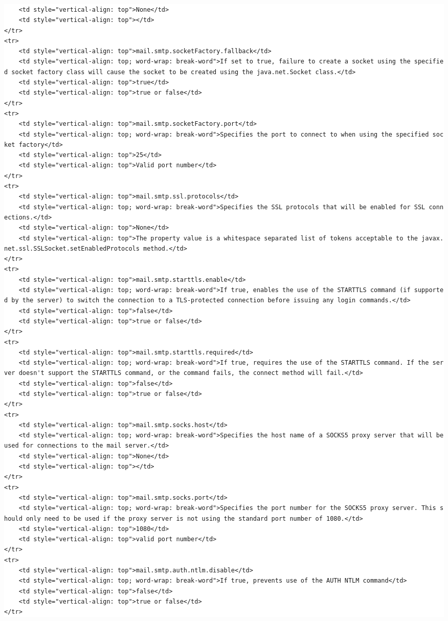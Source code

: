         <td style="vertical-align: top">None</td>
        <td style="vertical-align: top"></td>
    </tr>
    <tr>
        <td style="vertical-align: top">mail.smtp.socketFactory.fallback</td>
        <td style="vertical-align: top; word-wrap: break-word">If set to true, failure to create a socket using the specified socket factory class will cause the socket to be created using the java.net.Socket class.</td>
        <td style="vertical-align: top">true</td>
        <td style="vertical-align: top">true or false</td>
    </tr>
    <tr>
        <td style="vertical-align: top">mail.smtp.socketFactory.port</td>
        <td style="vertical-align: top; word-wrap: break-word">Specifies the port to connect to when using the specified socket factory</td>
        <td style="vertical-align: top">25</td>
        <td style="vertical-align: top">Valid port number</td>
    </tr>
    <tr>
        <td style="vertical-align: top">mail.smtp.ssl.protocols</td>
        <td style="vertical-align: top; word-wrap: break-word">Specifies the SSL protocols that will be enabled for SSL connections.</td>
        <td style="vertical-align: top">None</td>
        <td style="vertical-align: top">The property value is a whitespace separated list of tokens acceptable to the javax.net.ssl.SSLSocket.setEnabledProtocols method.</td>
    </tr>
    <tr>
        <td style="vertical-align: top">mail.smtp.starttls.enable</td>
        <td style="vertical-align: top; word-wrap: break-word">If true, enables the use of the STARTTLS command (if supported by the server) to switch the connection to a TLS-protected connection before issuing any login commands.</td>
        <td style="vertical-align: top">false</td>
        <td style="vertical-align: top">true or false</td>
    </tr>
    <tr>
        <td style="vertical-align: top">mail.smtp.starttls.required</td>
        <td style="vertical-align: top; word-wrap: break-word">If true, requires the use of the STARTTLS command. If the server doesn't support the STARTTLS command, or the command fails, the connect method will fail.</td>
        <td style="vertical-align: top">false</td>
        <td style="vertical-align: top">true or false</td>
    </tr>
    <tr>
        <td style="vertical-align: top">mail.smtp.socks.host</td>
        <td style="vertical-align: top; word-wrap: break-word">Specifies the host name of a SOCKS5 proxy server that will be used for connections to the mail server.</td>
        <td style="vertical-align: top">None</td>
        <td style="vertical-align: top"></td>
    </tr>
    <tr>
        <td style="vertical-align: top">mail.smtp.socks.port</td>
        <td style="vertical-align: top; word-wrap: break-word">Specifies the port number for the SOCKS5 proxy server. This should only need to be used if the proxy server is not using the standard port number of 1080.</td>
        <td style="vertical-align: top">1080</td>
        <td style="vertical-align: top">valid port number</td>
    </tr>
    <tr>
        <td style="vertical-align: top">mail.smtp.auth.ntlm.disable</td>
        <td style="vertical-align: top; word-wrap: break-word">If true, prevents use of the AUTH NTLM command</td>
        <td style="vertical-align: top">false</td>
        <td style="vertical-align: top">true or false</td>
    </tr>